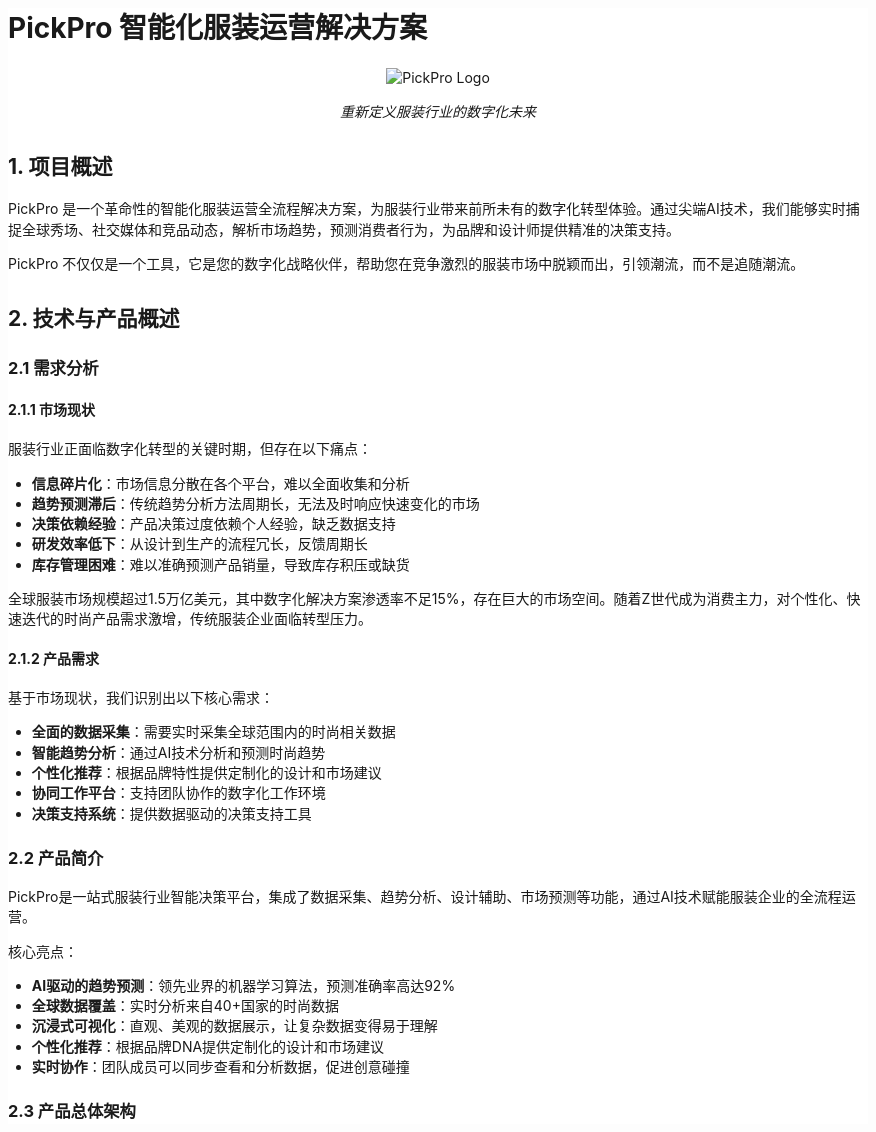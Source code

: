 # PickPro 智能化服装运营解决方案

<div align="center">
  <img src="public/logo.png" alt="PickPro Logo" width="200"/>
  <p><em>重新定义服装行业的数字化未来</em></p>
</div>

## 1. 项目概述

PickPro 是一个革命性的智能化服装运营全流程解决方案，为服装行业带来前所未有的数字化转型体验。通过尖端AI技术，我们能够实时捕捉全球秀场、社交媒体和竞品动态，解析市场趋势，预测消费者行为，为品牌和设计师提供精准的决策支持。

PickPro 不仅仅是一个工具，它是您的数字化战略伙伴，帮助您在竞争激烈的服装市场中脱颖而出，引领潮流，而不是追随潮流。

## 2. 技术与产品概述

### 2.1 需求分析

#### 2.1.1 市场现状

服装行业正面临数字化转型的关键时期，但存在以下痛点：

- **信息碎片化**：市场信息分散在各个平台，难以全面收集和分析
- **趋势预测滞后**：传统趋势分析方法周期长，无法及时响应快速变化的市场
- **决策依赖经验**：产品决策过度依赖个人经验，缺乏数据支持
- **研发效率低下**：从设计到生产的流程冗长，反馈周期长
- **库存管理困难**：难以准确预测产品销量，导致库存积压或缺货

全球服装市场规模超过1.5万亿美元，其中数字化解决方案渗透率不足15%，存在巨大的市场空间。随着Z世代成为消费主力，对个性化、快速迭代的时尚产品需求激增，传统服装企业面临转型压力。

#### 2.1.2 产品需求

基于市场现状，我们识别出以下核心需求：

- **全面的数据采集**：需要实时采集全球范围内的时尚相关数据
- **智能趋势分析**：通过AI技术分析和预测时尚趋势
- **个性化推荐**：根据品牌特性提供定制化的设计和市场建议
- **协同工作平台**：支持团队协作的数字化工作环境
- **决策支持系统**：提供数据驱动的决策支持工具

### 2.2 产品简介

PickPro是一站式服装行业智能决策平台，集成了数据采集、趋势分析、设计辅助、市场预测等功能，通过AI技术赋能服装企业的全流程运营。

核心亮点：
- **AI驱动的趋势预测**：领先业界的机器学习算法，预测准确率高达92%
- **全球数据覆盖**：实时分析来自40+国家的时尚数据
- **沉浸式可视化**：直观、美观的数据展示，让复杂数据变得易于理解
- **个性化推荐**：根据品牌DNA提供定制化的设计和市场建议
- **实时协作**：团队成员可以同步查看和分析数据，促进创意碰撞

### 2.3 产品总体架构
